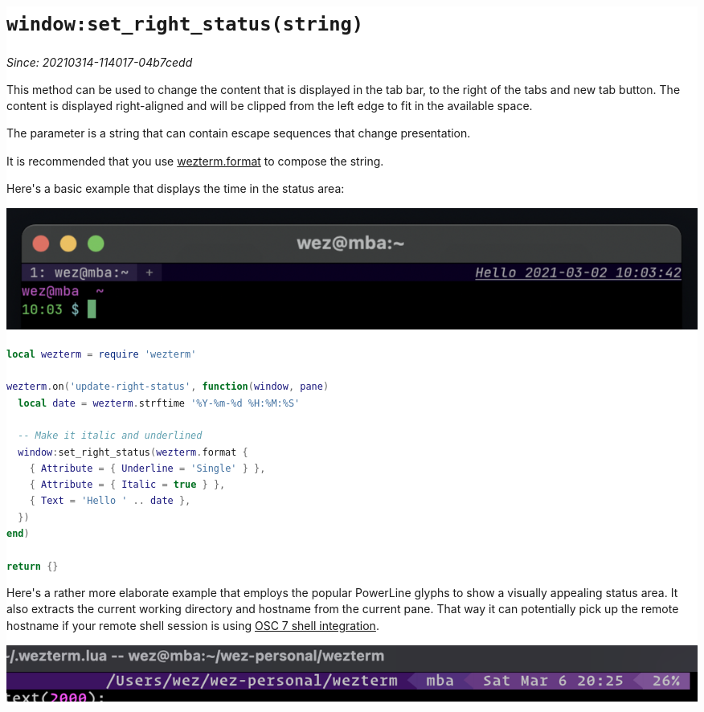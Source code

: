 # `window:set_right_status(string)`

*Since: 20210314-114017-04b7cedd*

This method can be used to change the content that is displayed in the tab bar,
to the right of the tabs and new tab button.  The content is displayed
right-aligned and will be clipped from the left edge to fit in the available
space.

The parameter is a string that can contain escape sequences that change presentation.

It is recommended that you use [wezterm.format](../wezterm/format.md) to compose
the string.

Here's a basic example that displays the time in the status area:

<img width="100%" height="100%" src="../../../screenshots/wezterm-status-date.png"
  alt="Demonstrating setting the right status area to the current date and time">

```lua
local wezterm = require 'wezterm'

wezterm.on('update-right-status', function(window, pane)
  local date = wezterm.strftime '%Y-%m-%d %H:%M:%S'

  -- Make it italic and underlined
  window:set_right_status(wezterm.format {
    { Attribute = { Underline = 'Single' } },
    { Attribute = { Italic = true } },
    { Text = 'Hello ' .. date },
  })
end)

return {}
```

Here's a rather more elaborate example that employs the popular PowerLine glyphs
to show a visually appealing status area.  It also extracts the current
working directory and hostname from the current pane. That way
it can potentially pick up the remote hostname if your remote shell session is using
[OSC 7 shell integration](../../../shell-integration.html#osc-7-escape-sequence-to-set-the-working-directory).

<img width="100%" height="100%" src="../../../screenshots/wezterm-status-powerline.png"
  alt="Demonstrating setting the right status area with powerline styling">
